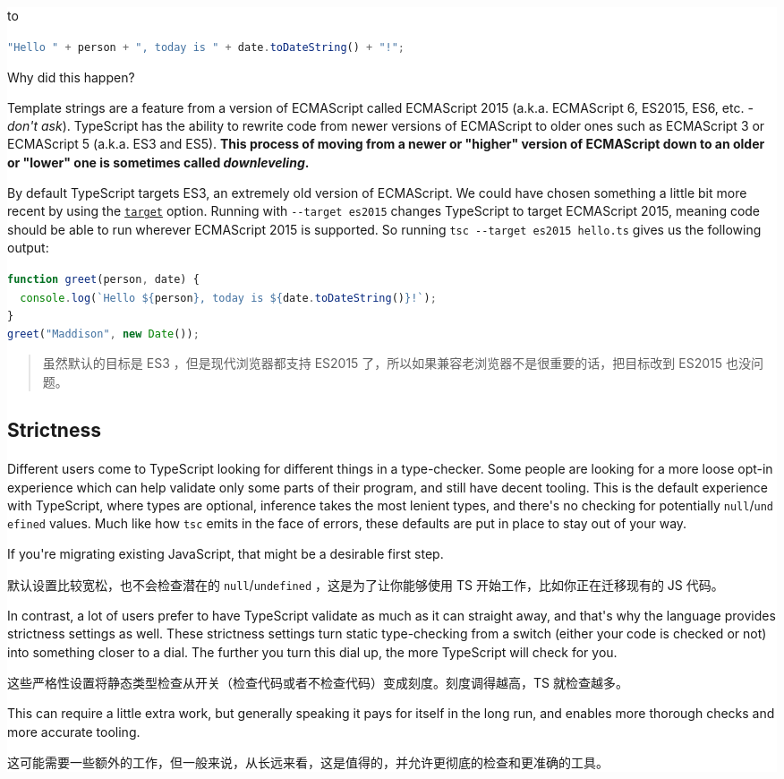 to

```js
"Hello " + person + ", today is " + date.toDateString() + "!";
```

Why did this happen?

Template strings are a feature from a version of ECMAScript called ECMAScript 2015 (a.k.a. ECMAScript 6, ES2015, ES6, etc. - _don't ask_).
TypeScript has the ability to rewrite code from newer versions of ECMAScript to older ones such as ECMAScript 3 or ECMAScript 5 (a.k.a. ES3 and ES5).
**This process of moving from a newer or "higher" version of ECMAScript down to an older or "lower" one is sometimes called _downleveling_.**

By default TypeScript targets ES3, an extremely old version of ECMAScript.
We could have chosen something a little bit more recent by using the [`target`](/tsconfig#target) option.
Running with `--target es2015` changes TypeScript to target ECMAScript 2015, meaning code should be able to run wherever ECMAScript 2015 is supported.
So running `tsc --target es2015 hello.ts` gives us the following output:

```js
function greet(person, date) {
  console.log(`Hello ${person}, today is ${date.toDateString()}!`);
}
greet("Maddison", new Date());
```

> 虽然默认的目标是 ES3 ，但是现代浏览器都支持 ES2015 了，所以如果兼容老浏览器不是很重要的话，把目标改到 ES2015 也没问题。

## Strictness

Different users come to TypeScript looking for different things in a type-checker.
Some people are looking for a more loose opt-in experience which can help validate only some parts of their program, and still have decent tooling.
This is the default experience with TypeScript, where types are optional, inference takes the most lenient types, and there's no checking for potentially `null`/`undefined` values.
Much like how `tsc` emits in the face of errors, these defaults are put in place to stay out of your way.

If you're migrating existing JavaScript, that might be a desirable first step.

默认设置比较宽松，也不会检查潜在的 `null`/`undefined` ，这是为了让你能够使用 TS 开始工作，比如你正在迁移现有的 JS 代码。

In contrast, a lot of users prefer to have TypeScript validate as much as it can straight away, and that's why the language provides strictness settings as well.
These strictness settings turn static type-checking from a switch (either your code is checked or not) into something closer to a dial.
The further you turn this dial up, the more TypeScript will check for you.

这些严格性设置将静态类型检查从开关（检查代码或者不检查代码）变成刻度。刻度调得越高，TS 就检查越多。

This can require a little extra work, but generally speaking it pays for itself in the long run, and enables more thorough checks and more accurate tooling.

这可能需要一些额外的工作，但一般来说，从长远来看，这是值得的，并允许更彻底的检查和更准确的工具。

